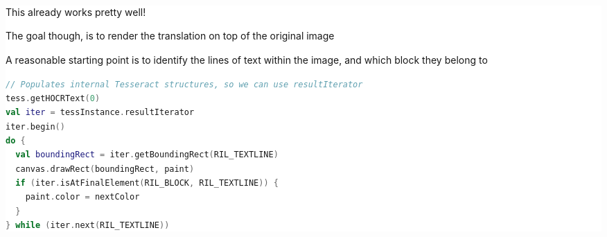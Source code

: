 This already works pretty well!

The goal though, is to render the translation on top of the original image

A reasonable starting point is to identify the lines of text within the image, and which block they belong to

```kotlin
// Populates internal Tesseract structures, so we can use resultIterator
tess.getHOCRText(0)
val iter = tessInstance.resultIterator
iter.begin()
do {
  val boundingRect = iter.getBoundingRect(RIL_TEXTLINE)
  canvas.drawRect(boundingRect, paint)
  if (iter.isAtFinalElement(RIL_BLOCK, RIL_TEXTLINE)) {
    paint.color = nextColor
  }
} while (iter.next(RIL_TEXTLINE))
```
